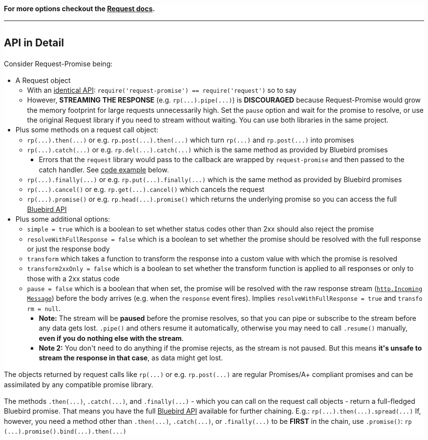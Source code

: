 
**For more options checkout the [Request docs](https://github.com/request/request#requestoptions-callback).**

---

## API in Detail

Consider Request-Promise being:

- A Request object
	- With an [identical API](https://github.com/request/request): `require('request-promise') == require('request')` so to say
	- However, **STREAMING THE RESPONSE** (e.g. `rp(...).pipe(...)`) is **DISCOURAGED** because Request-Promise would grow the memory footprint for large requests unnecessarily high. Set the `pause` option and wait for the promise to resolve, or use the original Request library if you need to stream without waiting. You can use both libraries in the same project.
- Plus some methods on a request call object:
	- `rp(...).then(...)` or e.g. `rp.post(...).then(...)` which turn `rp(...)` and `rp.post(...)` into promises
	- `rp(...).catch(...)` or e.g. `rp.del(...).catch(...)` which is the same method as provided by Bluebird promises
	    - Errors that the `request` library would pass to the callback are wrapped by `request-promise` and then passed to the catch handler. See [code example](https://github.com/request/request-promise#thenonfulfilled-onrejected) below. 
	- `rp(...).finally(...)` or e.g. `rp.put(...).finally(...)` which is the same method as provided by Bluebird promises
	- `rp(...).cancel()` or e.g. `rp.get(...).cancel()` which cancels the request
	- `rp(...).promise()` or e.g. `rp.head(...).promise()` which returns the underlying promise so you can access the full [Bluebird API](https://github.com/petkaantonov/bluebird/blob/master/API.md)
- Plus some additional options:
	- `simple = true` which is a boolean to set whether status codes other than 2xx should also reject the promise
	- `resolveWithFullResponse = false` which is a boolean to set whether the promise should be resolved with the full response or just the response body
	- `transform` which takes a function to transform the response into a custom value with which the promise is resolved
	- `transform2xxOnly = false` which is a boolean to set whether the transform function is applied to all responses or only to those with a 2xx status code
	- `pause = false` which is a boolean that when set, the promise will be resolved with the raw response stream ([`http.IncomingMessage`](https://nodejs.org/docs/latest/api/http.html#http_class_http_incomingmessage)) before the body arrives (e.g. when the `response` event fires). Implies `resolveWithFullResponse = true` and `transform = null`.
		- **Note:** The stream will be **paused** before the promise resolves, so that you can pipe or subscribe to the stream before any data gets lost. `.pipe()` and others resume it automatically, otherwise you may need to call `.resume()` manually, **even if you do nothing else with the stream**.
		- **Note 2:** You don't need to do anything if the promise rejects, as the stream is not paused. But this means **it's unsafe to stream the response in that case**, as data might get lost.

The objects returned by request calls like `rp(...)` or e.g. `rp.post(...)` are regular Promises/A+ compliant promises and can be assimilated by any compatible promise library.

The methods `.then(...)`, `.catch(...)`, and `.finally(...)` - which you can call on the request call objects - return a full-fledged Bluebird promise. That means you have the full [Bluebird API](https://github.com/petkaantonov/bluebird/blob/master/API.md) available for further chaining. E.g.: `rp(...).then(...).spread(...)` If, however, you need a method other than `.then(...)`, `.catch(...)`, or `.finally(...)` to be **FIRST** in the chain, use `.promise()`: `rp(...).promise().bind(...).then(...)`
